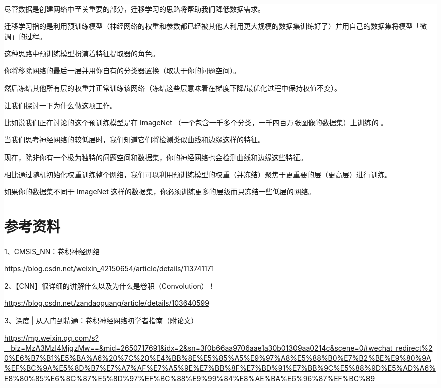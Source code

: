 尽管数据是创建网络中至关重要的部分，迁移学习的思路将帮助我们降低数据需求。

迁移学习指的是利用预训练模型（神经网络的权重和参数都已经被其他人利用更大规模的数据集训练好了）并用自己的数据集将模型「微调」的过程。

这种思路中预训练模型扮演着特征提取器的角色。

你将移除网络的最后一层并用你自有的分类器置换（取决于你的问题空间）。

然后冻结其他所有层的权重并正常训练该网络（冻结这些层意味着在梯度下降/最优化过程中保持权值不变）。

让我们探讨一下为什么做这项工作。

比如说我们正在讨论的这个预训练模型是在 ImageNet （一个包含一千多个分类，一千四百万张图像的数据集）上训练的 。

当我们思考神经网络的较低层时，我们知道它们将检测类似曲线和边缘这样的特征。

现在，除非你有一个极为独特的问题空间和数据集，你的神经网络也会检测曲线和边缘这些特征。

相比通过随机初始化权重训练整个网络，我们可以利用预训练模型的权重（并冻结）聚焦于更重要的层（更高层）进行训练。

如果你的数据集不同于 ImageNet 这样的数据集，你必须训练更多的层级而只冻结一些低层的网络。



# 参考资料

1、CMSIS_NN：卷积神经网络

https://blog.csdn.net/weixin_42150654/article/details/113741171

2、【CNN】很详细的讲解什么以及为什么是卷积（Convolution）！

https://blog.csdn.net/zandaoguang/article/details/103640599

3、深度 | 从入门到精通：卷积神经网络初学者指南（附论文）

https://mp.weixin.qq.com/s?__biz=MzA3MzI4MjgzMw==&mid=2650717691&idx=2&sn=3f0b66aa9706aae1a30b01309aa0214c&scene=0#wechat_redirect%20%E6%B7%B1%E5%BA%A6%20%7C%20%E4%BB%8E%E5%85%A5%E9%97%A8%E5%88%B0%E7%B2%BE%E9%80%9A%EF%BC%9A%E5%8D%B7%E7%A7%AF%E7%A5%9E%E7%BB%8F%E7%BD%91%E7%BB%9C%E5%88%9D%E5%AD%A6%E8%80%85%E6%8C%87%E5%8D%97%EF%BC%88%E9%99%84%E8%AE%BA%E6%96%87%EF%BC%89